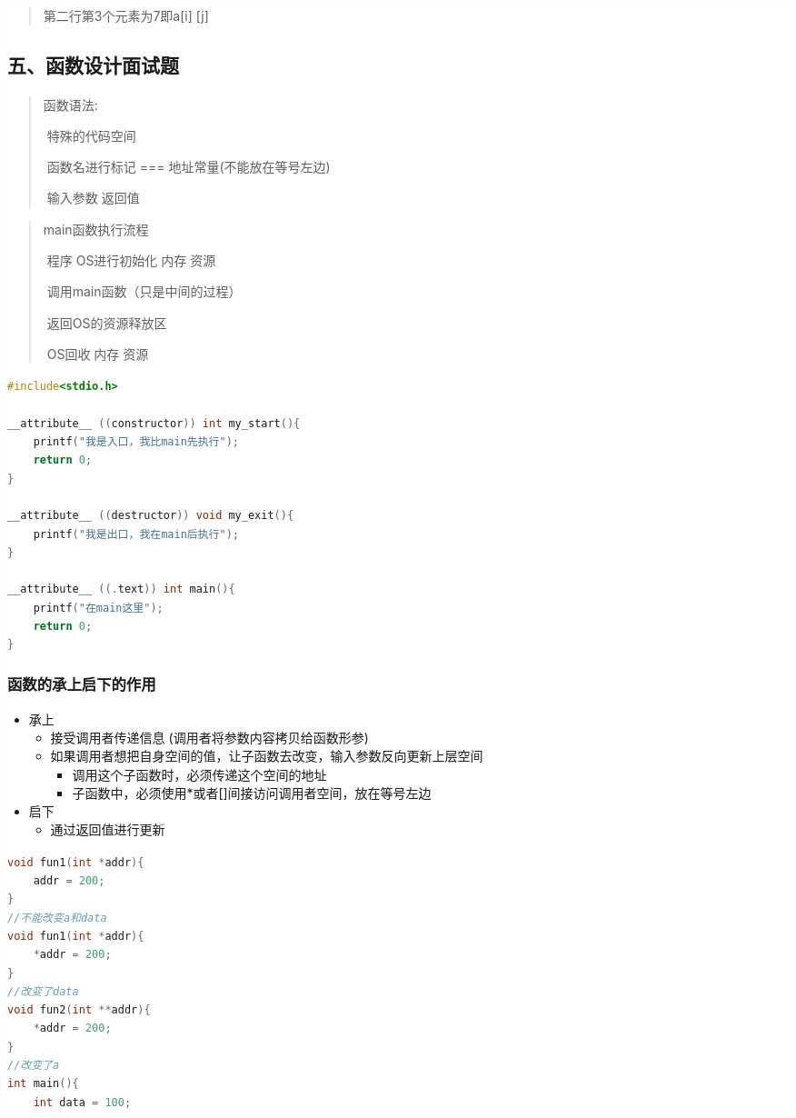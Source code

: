 > 第二行第3个元素为7即a[i] [j]

## 五、函数设计面试题

> 函数语法:
>
> ​	特殊的代码空间
>
> ​	函数名进行标记 === 地址常量(不能放在等号左边)
>
> ​	输入参数 返回值

> main函数执行流程
>
> ​	程序 OS进行初始化 内存 资源
>
> ​             调用main函数（只是中间的过程）
>
> ​             返回OS的资源释放区
>
> ​             OS回收 内存 资源

```C
#include<stdio.h>

__attribute__ ((constructor)) int my_start(){
    printf("我是入口，我比main先执行");
    return 0;
}

__attribute__ ((destructor)) void my_exit(){
    printf("我是出口，我在main后执行");
}

__attribute__ ((.text)) int main(){
    printf("在main这里");
    return 0;
}
```

### 函数的承上启下的作用

- 承上
  - 接受调用者传递信息 (调用者将参数内容拷贝给函数形参)
  - 如果调用者想把自身空间的值，让子函数去改变，输入参数反向更新上层空间
    - 调用这个子函数时，必须传递这个空间的地址
    - 子函数中，必须使用*或者[]间接访问调用者空间，放在等号左边
- 启下
  - 通过返回值进行更新

```C
void fun1(int *addr){
    addr = 200;
}
//不能改变a和data
void fun1(int *addr){
    *addr = 200;
}
//改变了data
void fun2(int **addr){
    *addr = 200;
}
//改变了a
int main(){
    int data = 100;
```